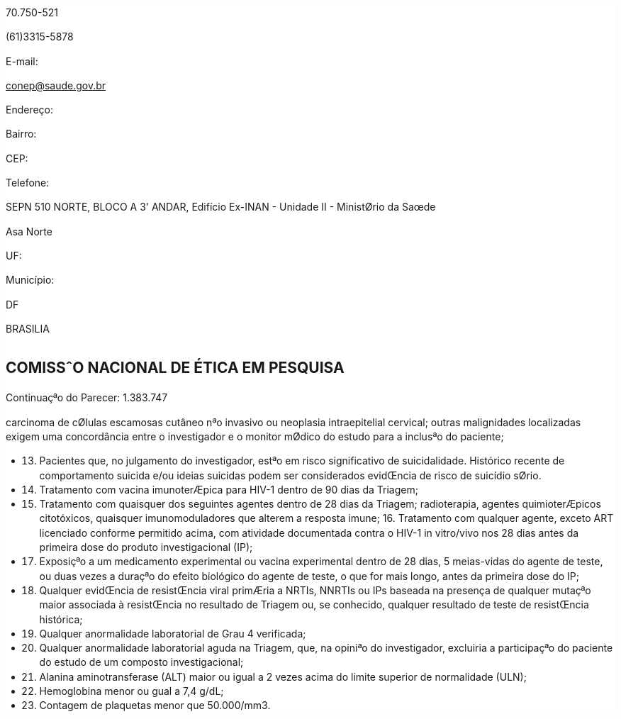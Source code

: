 70.750-521

(61)3315-5878

E-mail:

conep@saude.gov.br

Endereço:

Bairro:

CEP:

Telefone:

SEPN 510 NORTE, BLOCO A 3' ANDAR,  Edifício Ex-INAN - Unidade II - MinistØrio da Saœde

Asa Norte

UF:

Município:

DF

BRASILIA

## COMISSˆO NACIONAL DE ÉTICA EM PESQUISA



Continuaçªo do Parecer: 1.383.747

carcinoma de cØlulas escamosas cutâneo nªo invasivo ou neoplasia intraepitelial cervical; outras malignidades localizadas exigem uma concordância entre o investigador e o monitor mØdico do estudo para a inclusªo do paciente;

- 13. Pacientes que, no julgamento do investigador, estªo em risco significativo de suicidalidade. Histórico recente de comportamento suicida e/ou ideias suicidas podem ser considerados evidŒncia de risco de suicídio sØrio.
- 14. Tratamento com vacina imunoterÆpica para HIV-1 dentro de 90 dias da Triagem;
- 15. Tratamento com quaisquer dos seguintes agentes dentro de 28 dias da Triagem; radioterapia, agentes quimioterÆpicos citotóxicos, quaisquer imunomoduladores que alterem a resposta imune; 16. Tratamento com qualquer agente, exceto ART licenciado conforme permitido acima, com atividade documentada contra o HIV-1 in vitro/vivo nos 28 dias antes da primeira dose do produto investigacional (IP);
- 17. Exposiçªo a um medicamento experimental ou vacina experimental dentro de 28 dias, 5 meias-vidas do agente de teste, ou duas vezes a duraçªo do efeito biológico do agente de teste, o que for mais longo, antes da primeira dose do IP;
- 18. Qualquer evidŒncia de resistŒncia viral primÆria a NRTIs, NNRTIs ou IPs baseada na presença de qualquer mutaçªo maior associada à resistŒncia no resultado de Triagem ou, se conhecido, qualquer resultado de teste de resistŒncia histórica;
- 19. Qualquer anormalidade laboratorial de Grau 4 verificada;
- 20. Qualquer anormalidade laboratorial aguda na Triagem, que, na opiniªo do investigador, excluiria a participaçªo do paciente do estudo de um composto investigacional;
- 21. Alanina aminotransferase (ALT) maior ou igual a 2 vezes acima do limite superior de normalidade (ULN);
- 22. Hemoglobina menor ou gual a 7,4 g/dL;
- 23. Contagem de plaquetas menor que 50.000/mm3.
